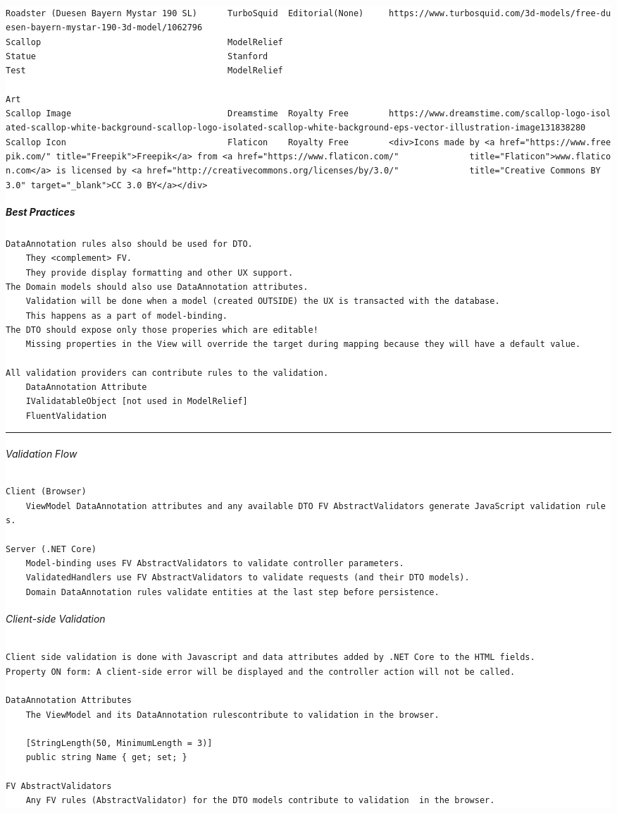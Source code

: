     Roadster (Duesen Bayern Mystar 190 SL)      TurboSquid  Editorial(None)     https://www.turbosquid.com/3d-models/free-duesen-bayern-mystar-190-3d-model/1062796
    Scallop                                     ModelRelief
    Statue                                      Stanford
    Test                                        ModelRelief
    
    Art
    Scallop Image                               Dreamstime  Royalty Free        https://www.dreamstime.com/scallop-logo-isolated-scallop-white-background-scallop-logo-isolated-scallop-white-background-eps-vector-illustration-image131838280
    Scallop Icon                                Flaticon    Royalty Free        <div>Icons made by <a href="https://www.freepik.com/" title="Freepik">Freepik</a> from <a href="https://www.flaticon.com/" 			    title="Flaticon">www.flaticon.com</a> is licensed by <a href="http://creativecommons.org/licenses/by/3.0/" 			    title="Creative Commons BY 3.0" target="_blank">CC 3.0 BY</a></div>

##### Best Practices
    DataAnnotation rules also should be used for DTO.
        They <complement> FV. 
        They provide display formatting and other UX support.
    The Domain models should also use DataAnnotation attributes.
        Validation will be done when a model (created OUTSIDE) the UX is transacted with the database.
        This happens as a part of model-binding.
    The DTO should expose only those properies which are editable!
        Missing properties in the View will override the target during mapping because they will have a default value.

    All validation providers can contribute rules to the validation.
        DataAnnotation Attribute
        IValidatableObject [not used in ModelRelief]
        FluentValidation
---
######  Validation Flow
    Client (Browser)
        ViewModel DataAnnotation attributes and any available DTO FV AbstractValidators generate JavaScript validation rules.

    Server (.NET Core)
        Model-binding uses FV AbstractValidators to validate controller parameters.
        ValidatedHandlers use FV AbstractValidators to validate requests (and their DTO models).
        Domain DataAnnotation rules validate entities at the last step before persistence.
###### Client-side Validation  
    Client side validation is done with Javascript and data attributes added by .NET Core to the HTML fields.
    Property ON form: A client-side error will be displayed and the controller action will not be called.

    DataAnnotation Attributes
        The ViewModel and its DataAnnotation rulescontribute to validation in the browser.
    
        [StringLength(50, MinimumLength = 3)]
        public string Name { get; set; }

    FV AbstractValidators
        Any FV rules (AbstractValidator) for the DTO models contribute to validation  in the browser.
